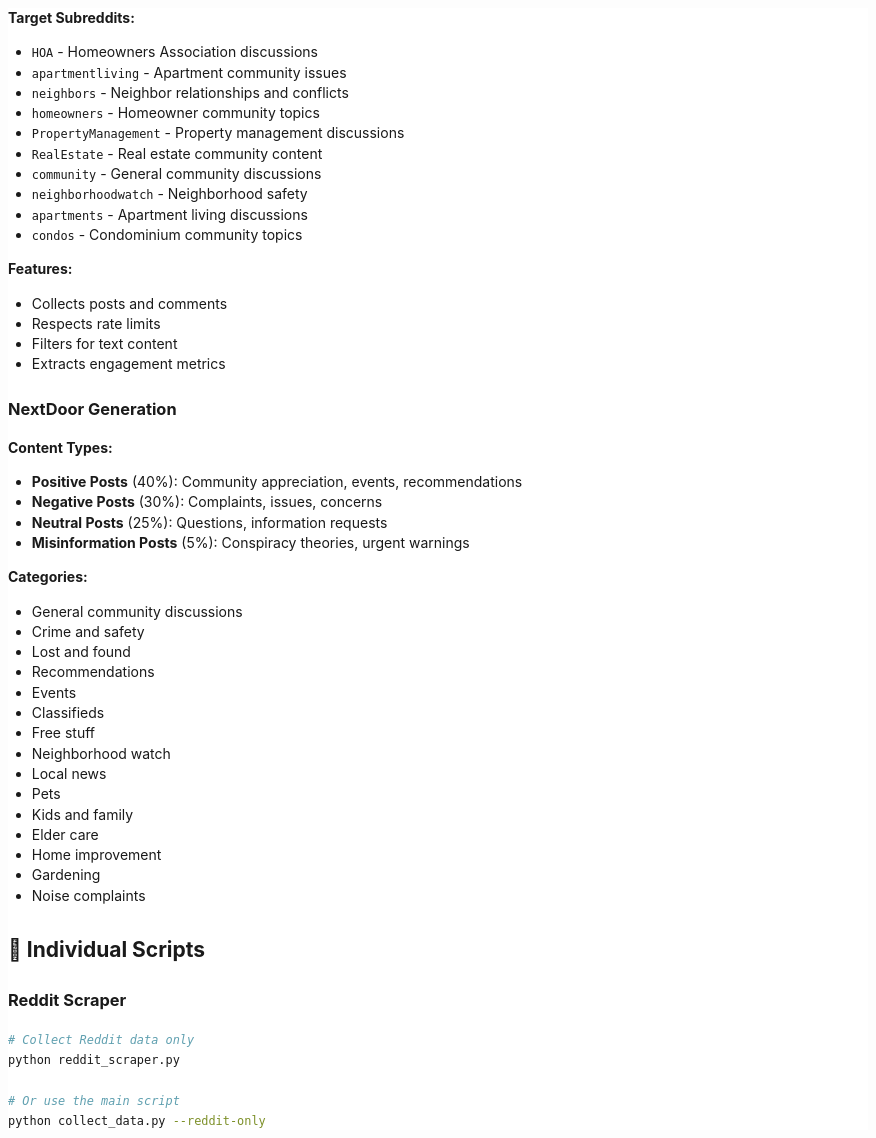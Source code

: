 **Target Subreddits:**
- `HOA` - Homeowners Association discussions
- `apartmentliving` - Apartment community issues
- `neighbors` - Neighbor relationships and conflicts
- `homeowners` - Homeowner community topics
- `PropertyManagement` - Property management discussions
- `RealEstate` - Real estate community content
- `community` - General community discussions
- `neighborhoodwatch` - Neighborhood safety
- `apartments` - Apartment living discussions
- `condos` - Condominium community topics

**Features:**
- Collects posts and comments
- Respects rate limits
- Filters for text content
- Extracts engagement metrics

### NextDoor Generation

**Content Types:**
- **Positive Posts** (40%): Community appreciation, events, recommendations
- **Negative Posts** (30%): Complaints, issues, concerns
- **Neutral Posts** (25%): Questions, information requests
- **Misinformation Posts** (5%): Conspiracy theories, urgent warnings

**Categories:**
- General community discussions
- Crime and safety
- Lost and found
- Recommendations
- Events
- Classifieds
- Free stuff
- Neighborhood watch
- Local news
- Pets
- Kids and family
- Elder care
- Home improvement
- Gardening
- Noise complaints

## 🔧 Individual Scripts

### Reddit Scraper

```bash
# Collect Reddit data only
python reddit_scraper.py

# Or use the main script
python collect_data.py --reddit-only
```
